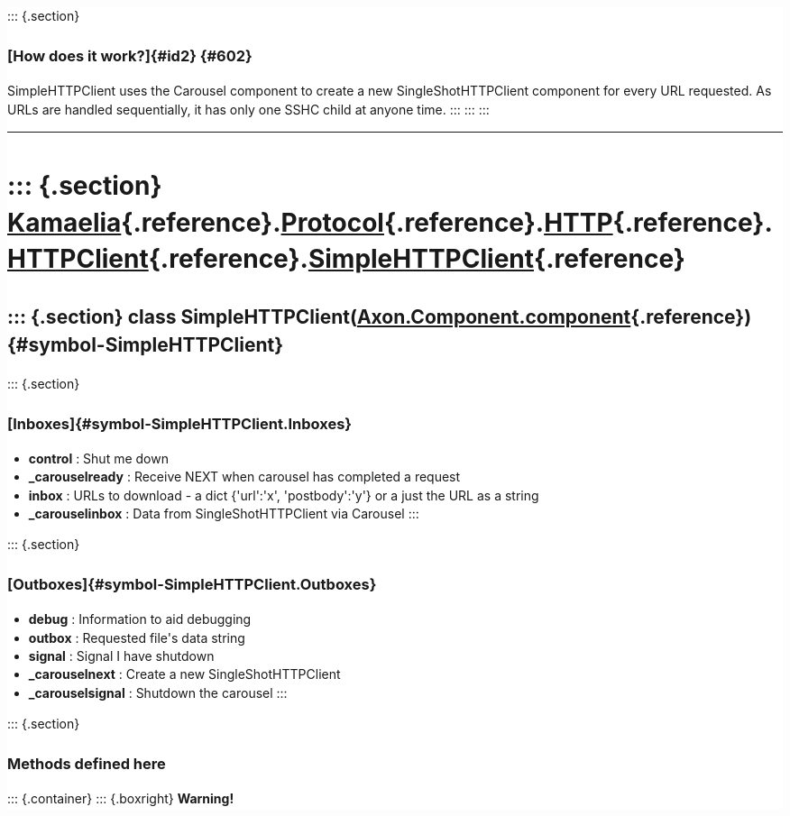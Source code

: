 ::: {.section}
### [How does it work?]{#id2} {#602}

SimpleHTTPClient uses the Carousel component to create a new
SingleShotHTTPClient component for every URL requested. As URLs are
handled sequentially, it has only one SSHC child at anyone time.
:::
:::
:::

------------------------------------------------------------------------

::: {.section}
[Kamaelia](/Components/pydoc/Kamaelia.html){.reference}.[Protocol](/Components/pydoc/Kamaelia.Protocol.html){.reference}.[HTTP](/Components/pydoc/Kamaelia.Protocol.HTTP.html){.reference}.[HTTPClient](/Components/pydoc/Kamaelia.Protocol.HTTP.HTTPClient.html){.reference}.[SimpleHTTPClient](/Components/pydoc/Kamaelia.Protocol.HTTP.HTTPClient.SimpleHTTPClient.html){.reference}
=======================================================================================================================================================================================================================================================================================================================================================================================

::: {.section}
class SimpleHTTPClient([Axon.Component.component](/Docs/Axon/Axon.Component.component.html){.reference}) {#symbol-SimpleHTTPClient}
--------------------------------------------------------------------------------------------------------

::: {.section}
### [Inboxes]{#symbol-SimpleHTTPClient.Inboxes}

-   **control** : Shut me down
-   **\_carouselready** : Receive NEXT when carousel has completed a
    request
-   **inbox** : URLs to download - a dict {\'url\':\'x\',
    \'postbody\':\'y\'} or a just the URL as a string
-   **\_carouselinbox** : Data from SingleShotHTTPClient via Carousel
:::

::: {.section}
### [Outboxes]{#symbol-SimpleHTTPClient.Outboxes}

-   **debug** : Information to aid debugging
-   **outbox** : Requested file\'s data string
-   **signal** : Signal I have shutdown
-   **\_carouselnext** : Create a new SingleShotHTTPClient
-   **\_carouselsignal** : Shutdown the carousel
:::

::: {.section}
### Methods defined here

::: {.container}
::: {.boxright}
**Warning!**
